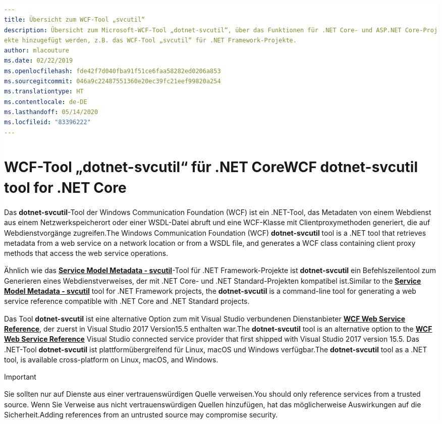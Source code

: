 ```yaml
---
title: Übersicht zum WCF-Tool „svcutil“
description: Übersicht zum Microsoft-WCF-Tool „dotnet-svcutil“, über das Funktionen für .NET Core- und ASP.NET Core-Projekte hinzugefügt werden, z.B. das WCF-Tool „svcutil“ für .NET Framework-Projekte.
author: mlacouture
ms.date: 02/22/2019
ms.openlocfilehash: fde42f7d040fba91f51ce6faa58282ed0206a853
ms.sourcegitcommit: 046a9c22487551360e20ec39fc21eef99820a254
ms.translationtype: HT
ms.contentlocale: de-DE
ms.lasthandoff: 05/14/2020
ms.locfileid: "83396222"
---
```

# <a name="wcf-dotnet-svcutil-tool-for-net-core"></a><span data-ttu-id="a6d8c-103">WCF-Tool „dotnet-svcutil“ für .NET Core</span><span class="sxs-lookup"><span data-stu-id="a6d8c-103">WCF dotnet-svcutil tool for .NET Core</span></span>

<span data-ttu-id="a6d8c-104">Das **dotnet-svcutil**-Tool der Windows Communication Foundation (WCF) ist ein .NET-Tool, das Metadaten von einem Webdienst aus einem Netzwerkspeicherort oder einer WSDL-Datei abruft und eine WCF-Klasse mit Clientproxymethoden generiert, die auf Webdienstvorgänge zugreifen.</span><span class="sxs-lookup"><span data-stu-id="a6d8c-104">The Windows Communication Foundation (WCF) **dotnet-svcutil** tool is a .NET tool that retrieves metadata from a web service on a network location or from a WSDL file, and generates a WCF class containing client proxy methods that access the web service operations.</span></span>

<span data-ttu-id="a6d8c-105">Ähnlich wie das [**Service Model Metadata - svcutil**](../../framework/wcf/servicemodel-metadata-utility-tool-svcutil-exe.md)-Tool für .NET Framework-Projekte ist **dotnet-svcutil** ein Befehlszeilentool zum Generieren eines Webdienstverweises, der mit .NET Core- und .NET Standard-Projekten kompatibel ist.</span><span class="sxs-lookup"><span data-stu-id="a6d8c-105">Similar to the [**Service Model Metadata - svcutil**](../../framework/wcf/servicemodel-metadata-utility-tool-svcutil-exe.md) tool for .NET Framework projects, the **dotnet-svcutil** is a command-line tool for generating a web service reference compatible with .NET Core and .NET Standard projects.</span></span>

<span data-ttu-id="a6d8c-106">Das Tool **dotnet-svcutil** ist eine alternative Option zum mit Visual Studio verbundenen Dienstanbieter [**WCF Web Service Reference**](wcf-web-service-reference-guide.md), der zuerst in Visual Studio 2017 Version15.5 enthalten war.</span><span class="sxs-lookup"><span data-stu-id="a6d8c-106">The **dotnet-svcutil** tool is an alternative option to the [**WCF Web Service Reference**](wcf-web-service-reference-guide.md) Visual Studio connected service provider that first shipped with Visual Studio 2017 version 15.5.</span></span> <span data-ttu-id="a6d8c-107">Das .NET-Tool **dotnet-svcutil** ist plattformübergreifend für Linux, macOS und Windows verfügbar.</span><span class="sxs-lookup"><span data-stu-id="a6d8c-107">The **dotnet-svcutil** tool as a .NET tool, is available cross-platform on Linux, macOS, and Windows.</span></span>

> [!IMPORTANT]
> <span data-ttu-id="a6d8c-108">Sie sollten nur auf Dienste aus einer vertrauenswürdigen Quelle verweisen.</span><span class="sxs-lookup"><span data-stu-id="a6d8c-108">You should only reference services from a trusted source.</span></span> <span data-ttu-id="a6d8c-109">Wenn Sie Verweise aus nicht vertrauenswürdigen Quellen hinzufügen, hat das möglicherweise Auswirkungen auf die Sicherheit.</span><span class="sxs-lookup"><span data-stu-id="a6d8c-109">Adding references from an untrusted source may compromise security.</span></span>
